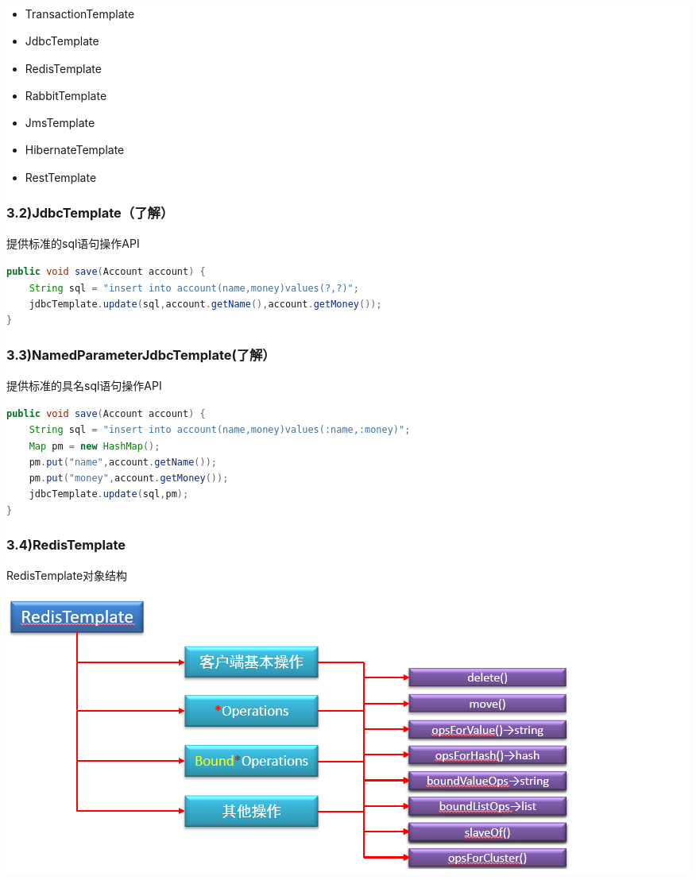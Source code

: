- TransactionTemplate

- JdbcTemplate

- RedisTemplate

- RabbitTemplate

- JmsTemplate

- HibernateTemplate

- RestTemplate

### 3.2)JdbcTemplate（了解）

提供标准的sql语句操作API

```java
public void save(Account account) {
    String sql = "insert into account(name,money)values(?,?)";
    jdbcTemplate.update(sql,account.getName(),account.getMoney());
}
```

### 3.3)NamedParameterJdbcTemplate(了解）

提供标准的具名sql语句操作API

```java
public void save(Account account) {
    String sql = "insert into account(name,money)values(:name,:money)";
    Map pm = new HashMap();
    pm.put("name",account.getName());
    pm.put("money",account.getMoney());
    jdbcTemplate.update(sql,pm);
}
```

### **3.4)RedisTemplate**

RedisTemplate对象结构

![1591368270508](assets\1591368270508.png)
